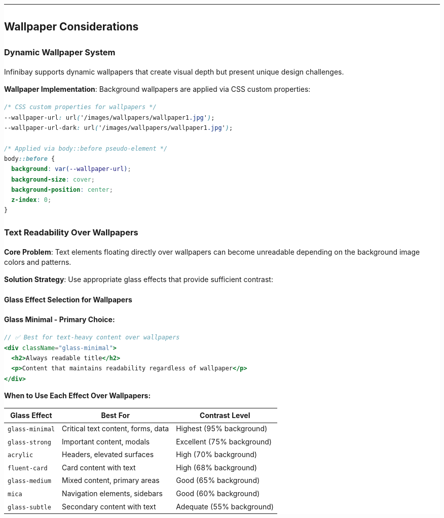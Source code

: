 ```jsx
```

---

## Wallpaper Considerations

### Dynamic Wallpaper System

Infinibay supports dynamic wallpapers that create visual depth but present unique design challenges.

**Wallpaper Implementation**: Background wallpapers are applied via CSS custom properties:

```css
/* CSS custom properties for wallpapers */
--wallpaper-url: url('/images/wallpapers/wallpaper1.jpg');
--wallpaper-url-dark: url('/images/wallpapers/wallpaper1.jpg');

/* Applied via body::before pseudo-element */
body::before {
  background: var(--wallpaper-url);
  background-size: cover;
  background-position: center;
  z-index: 0;
}
```

### Text Readability Over Wallpapers

**Core Problem**: Text elements floating directly over wallpapers can become unreadable depending on the background image colors and patterns.

**Solution Strategy**: Use appropriate glass effects that provide sufficient contrast:

#### Glass Effect Selection for Wallpapers

**Glass Minimal - Primary Choice:**
```jsx
// ✅ Best for text-heavy content over wallpapers
<div className="glass-minimal">
  <h2>Always readable title</h2>
  <p>Content that maintains readability regardless of wallpaper</p>
</div>
```

**When to Use Each Effect Over Wallpapers:**

| Glass Effect | Best For | Contrast Level |
|--------------|----------|----------------|
| `glass-minimal` | Critical text content, forms, data | Highest (95% background) |
| `glass-strong` | Important content, modals | Excellent (75% background) |
| `acrylic` | Headers, elevated surfaces | High (70% background) |
| `fluent-card` | Card content with text | High (68% background) |
| `glass-medium` | Mixed content, primary areas | Good (65% background) |
| `mica` | Navigation elements, sidebars | Good (60% background) |
| `glass-subtle` | Secondary content with text | Adequate (55% background) |
